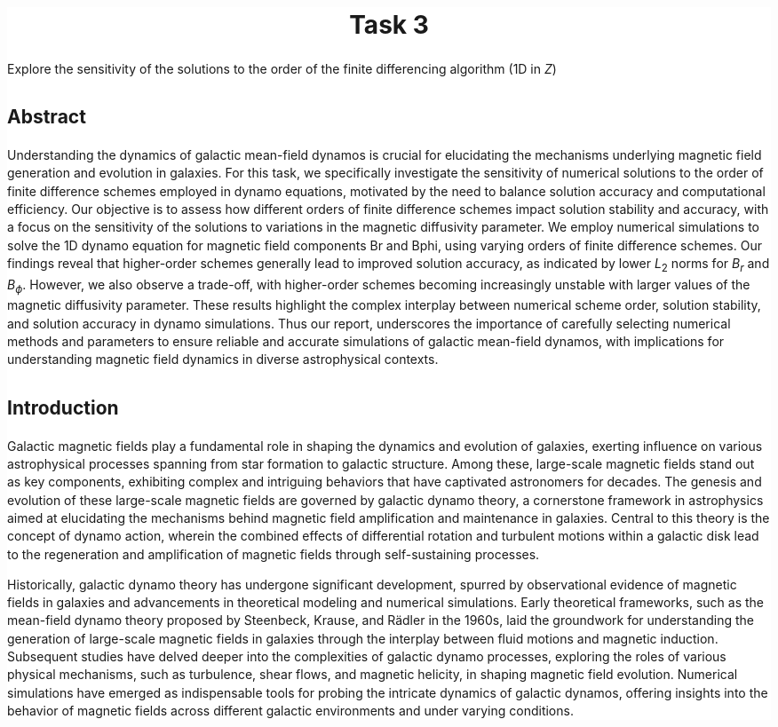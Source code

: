 <div align="center">
  <h1>Task 3</h1>
</div>

Explore the sensitivity of the solutions to the order of the finite differencing algorithm (1D in $Z$)

## Abstract

Understanding the dynamics of galactic mean-field dynamos is crucial for elucidating the mechanisms underlying magnetic field generation and evolution in galaxies. For this task, we specifically investigate the sensitivity of numerical solutions to the order of finite difference schemes employed in dynamo equations, motivated by the need to balance solution accuracy and computational efficiency. Our objective is to assess how different orders of finite difference schemes impact solution stability and accuracy, with a focus on the sensitivity of the solutions to variations in the magnetic diffusivity parameter. We employ numerical simulations to solve the 1D dynamo equation for magnetic field components Br and Bphi, using varying orders of finite difference schemes. Our findings reveal that higher-order schemes generally lead to improved solution accuracy, as indicated by lower $L_2$ norms for $B_r$ and $B_\phi$. However, we also observe a trade-off, with higher-order schemes becoming increasingly unstable with larger values of the magnetic diffusivity parameter. These results highlight the complex interplay between numerical scheme order, solution stability, and solution accuracy in dynamo simulations. Thus our report, underscores the importance of carefully selecting numerical methods and parameters to ensure reliable and accurate simulations of galactic mean-field dynamos, with implications for understanding magnetic field dynamics in diverse astrophysical contexts.


## Introduction


Galactic magnetic fields play a fundamental role in shaping the dynamics and evolution of galaxies, exerting influence on various astrophysical processes spanning from star formation to galactic structure. Among these, large-scale magnetic fields stand out as key components, exhibiting complex and intriguing behaviors that have captivated astronomers for decades. The genesis and evolution of these large-scale magnetic fields are governed by galactic dynamo theory, a cornerstone framework in astrophysics aimed at elucidating the mechanisms behind magnetic field amplification and maintenance in galaxies. Central to this theory is the concept of dynamo action, wherein the combined effects of differential rotation and turbulent motions within a galactic disk lead to the regeneration and amplification of magnetic fields through self-sustaining processes.

Historically, galactic dynamo theory has undergone significant development, spurred by observational evidence of magnetic fields in galaxies and advancements in theoretical modeling and numerical simulations. Early theoretical frameworks, such as the mean-field dynamo theory proposed by Steenbeck, Krause, and Rädler in the 1960s, laid the groundwork for understanding the generation of large-scale magnetic fields in galaxies through the interplay between fluid motions and magnetic induction. Subsequent studies have delved deeper into the complexities of galactic dynamo processes, exploring the roles of various physical mechanisms, such as turbulence, shear flows, and magnetic helicity, in shaping magnetic field evolution. Numerical simulations have emerged as indispensable tools for probing the intricate dynamics of galactic dynamos, offering insights into the behavior of magnetic fields across different galactic environments and under varying conditions.

<div align="center">